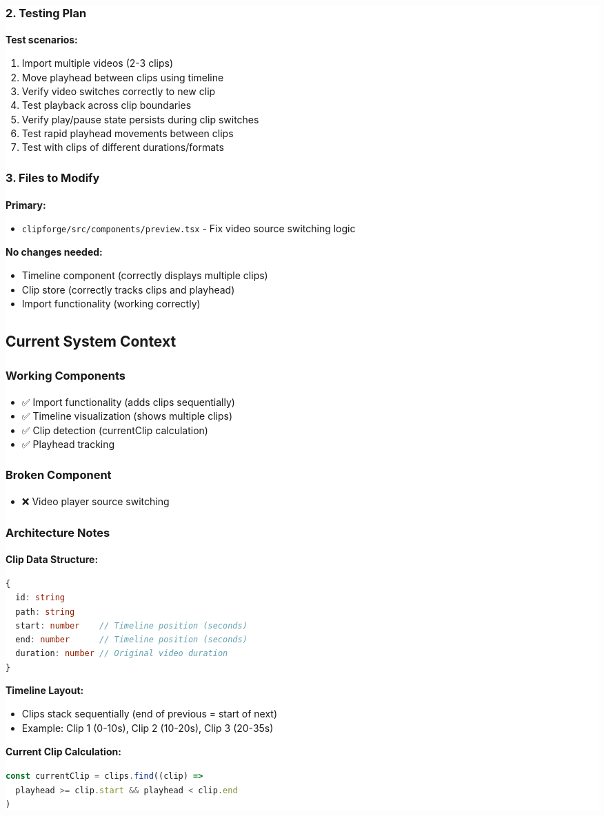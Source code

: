 ### 2. Testing Plan

**Test scenarios:**
1. Import multiple videos (2-3 clips)
2. Move playhead between clips using timeline
3. Verify video switches correctly to new clip
4. Test playback across clip boundaries
5. Verify play/pause state persists during clip switches
6. Test rapid playhead movements between clips
7. Test with clips of different durations/formats

### 3. Files to Modify

**Primary:**
- `clipforge/src/components/preview.tsx` - Fix video source switching logic

**No changes needed:**
- Timeline component (correctly displays multiple clips)
- Clip store (correctly tracks clips and playhead)
- Import functionality (working correctly)

## Current System Context

### Working Components
- ✅ Import functionality (adds clips sequentially)
- ✅ Timeline visualization (shows multiple clips)
- ✅ Clip detection (currentClip calculation)
- ✅ Playhead tracking

### Broken Component
- ❌ Video player source switching

### Architecture Notes

**Clip Data Structure:**
```typescript
{
  id: string
  path: string
  start: number    // Timeline position (seconds)
  end: number      // Timeline position (seconds)
  duration: number // Original video duration
}
```

**Timeline Layout:**
- Clips stack sequentially (end of previous = start of next)
- Example: Clip 1 (0-10s), Clip 2 (10-20s), Clip 3 (20-35s)

**Current Clip Calculation:**
```typescript
const currentClip = clips.find((clip) =>
  playhead >= clip.start && playhead < clip.end
)
```
